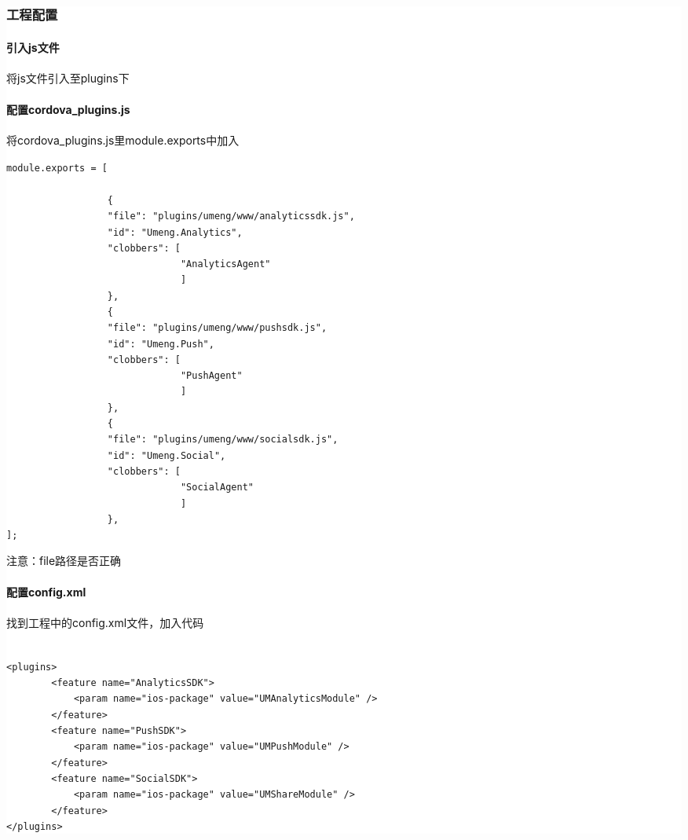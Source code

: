 ### 工程配置
#### 引入js文件
将js文件引入至plugins下

#### 配置cordova_plugins.js
将cordova_plugins.js里module.exports中加入

```
module.exports = [

                  {
                  "file": "plugins/umeng/www/analyticssdk.js",
                  "id": "Umeng.Analytics",
                  "clobbers": [
                               "AnalyticsAgent"
                               ]
                  },
                  {
                  "file": "plugins/umeng/www/pushsdk.js",
                  "id": "Umeng.Push",
                  "clobbers": [
                               "PushAgent"
                               ]
                  },
                  {
                  "file": "plugins/umeng/www/socialsdk.js",
                  "id": "Umeng.Social",
                  "clobbers": [
                               "SocialAgent"
                               ]
                  },
];
```
注意：file路径是否正确

#### 配置config.xml

找到工程中的config.xml文件，加入代码

```

<plugins>
        <feature name="AnalyticsSDK">
            <param name="ios-package" value="UMAnalyticsModule" />
        </feature>
        <feature name="PushSDK">
            <param name="ios-package" value="UMPushModule" />
        </feature>
        <feature name="SocialSDK">
            <param name="ios-package" value="UMShareModule" />
        </feature>
</plugins>

```
